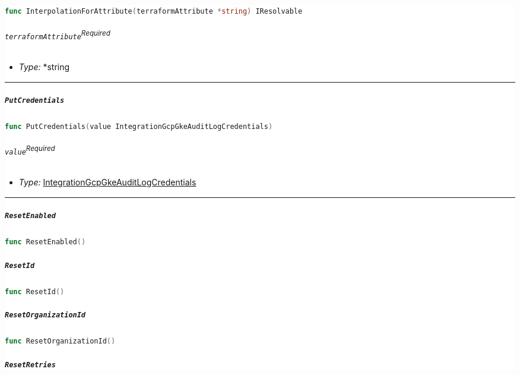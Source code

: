 ```go
func InterpolationForAttribute(terraformAttribute *string) IResolvable
```

###### `terraformAttribute`<sup>Required</sup> <a name="terraformAttribute" id="rhizo-co-terraform-provider-lacework.integrationGcpGkeAuditLog.IntegrationGcpGkeAuditLog.interpolationForAttribute.parameter.terraformAttribute"></a>

- *Type:* *string

---

##### `PutCredentials` <a name="PutCredentials" id="rhizo-co-terraform-provider-lacework.integrationGcpGkeAuditLog.IntegrationGcpGkeAuditLog.putCredentials"></a>

```go
func PutCredentials(value IntegrationGcpGkeAuditLogCredentials)
```

###### `value`<sup>Required</sup> <a name="value" id="rhizo-co-terraform-provider-lacework.integrationGcpGkeAuditLog.IntegrationGcpGkeAuditLog.putCredentials.parameter.value"></a>

- *Type:* <a href="#rhizo-co-terraform-provider-lacework.integrationGcpGkeAuditLog.IntegrationGcpGkeAuditLogCredentials">IntegrationGcpGkeAuditLogCredentials</a>

---

##### `ResetEnabled` <a name="ResetEnabled" id="rhizo-co-terraform-provider-lacework.integrationGcpGkeAuditLog.IntegrationGcpGkeAuditLog.resetEnabled"></a>

```go
func ResetEnabled()
```

##### `ResetId` <a name="ResetId" id="rhizo-co-terraform-provider-lacework.integrationGcpGkeAuditLog.IntegrationGcpGkeAuditLog.resetId"></a>

```go
func ResetId()
```

##### `ResetOrganizationId` <a name="ResetOrganizationId" id="rhizo-co-terraform-provider-lacework.integrationGcpGkeAuditLog.IntegrationGcpGkeAuditLog.resetOrganizationId"></a>

```go
func ResetOrganizationId()
```

##### `ResetRetries` <a name="ResetRetries" id="rhizo-co-terraform-provider-lacework.integrationGcpGkeAuditLog.IntegrationGcpGkeAuditLog.resetRetries"></a>

